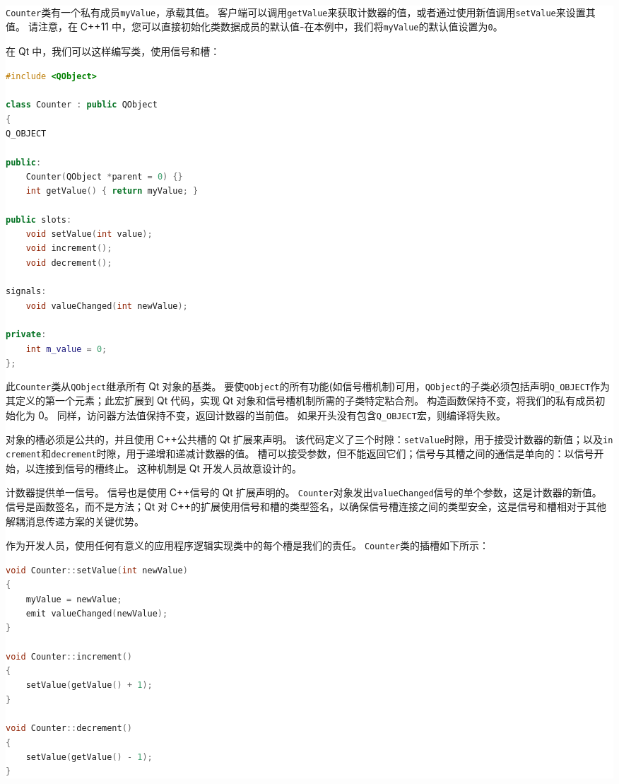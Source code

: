 `Counter`类有一个私有成员`myValue`，承载其值。 客户端可以调用`getValue`来获取计数器的值，或者通过使用新值调用`setValue`来设置其值。 请注意，在 C++11 中，您可以直接初始化类数据成员的默认值-在本例中，我们将`myValue`的默认值设置为`0`。

在 Qt 中，我们可以这样编写类，使用信号和槽：

```cpp
#include <QObject> 

class Counter : public QObject 
{ 
Q_OBJECT 

public: 
    Counter(QObject *parent = 0) {}
    int getValue() { return myValue; } 

public slots: 
    void setValue(int value); 
    void increment(); 
    void decrement(); 

signals: 
    void valueChanged(int newValue); 

private: 
    int m_value = 0; 
};
```

此`Counter`类从`QObject`继承所有 Qt 对象的基类。 要使`QObject`的所有功能(如信号槽机制)可用，`QObject`的子类必须包括声明`Q_OBJECT`作为其定义的第一个元素；此宏扩展到 Qt 代码，实现 Qt 对象和信号槽机制所需的子类特定粘合剂。 构造函数保持不变，将我们的私有成员初始化为 0。 同样，访问器方法值保持不变，返回计数器的当前值。 如果开头没有包含`Q_OBJECT`宏，则编译将失败。

对象的槽必须是公共的，并且使用 C++公共槽的 Qt 扩展来声明。 该代码定义了三个时隙：`setValue`时隙，用于接受计数器的新值；以及`increment`和`decrement`时隙，用于递增和递减计数器的值。 槽可以接受参数，但不能返回它们；信号与其槽之间的通信是单向的：以信号开始，以连接到信号的槽终止。 这种机制是 Qt 开发人员故意设计的。

计数器提供单一信号。 信号也是使用 C++信号的 Qt 扩展声明的。 `Counter`对象发出`valueChanged`信号的单个参数，这是计数器的新值。 信号是函数签名，而不是方法；Qt 对 C++的扩展使用信号和槽的类型签名，以确保信号槽连接之间的类型安全，这是信号和槽相对于其他解耦消息传递方案的关键优势。

作为开发人员，使用任何有意义的应用程序逻辑实现类中的每个槽是我们的责任。 `Counter`类的插槽如下所示：

```cpp
void Counter::setValue(int newValue) 
{ 
    myValue = newValue; 
    emit valueChanged(newValue); 
} 

void Counter::increment() 
{ 
    setValue(getValue() + 1); 
} 

void Counter::decrement() 
{ 
    setValue(getValue() - 1); 
}
```
